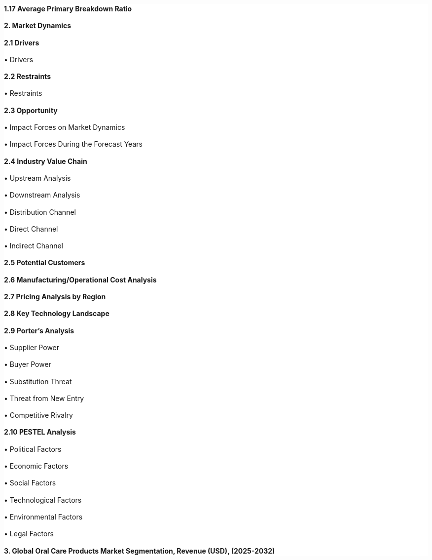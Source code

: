 <strong>1.17 Average Primary Breakdown Ratio</strong>

<strong>2. Market Dynamics</strong>

<strong>2.1 Drivers</strong>

• Drivers

<strong>2.2 Restraints</strong>

• Restraints

<strong>2.3 Opportunity</strong>

• Impact Forces on Market Dynamics

• Impact Forces During the Forecast Years

<strong>2.4 Industry Value Chain</strong>

• Upstream Analysis

• Downstream Analysis

• Distribution Channel

• Direct Channel

• Indirect Channel

<strong>2.5 Potential Customers</strong>

<strong>2.6 Manufacturing/Operational Cost Analysis</strong>

<strong>2.7 Pricing Analysis by Region</strong>

<strong>2.8 Key Technology Landscape</strong>

<strong>2.9 Porter’s Analysis</strong>

• Supplier Power

• Buyer Power

• Substitution Threat

• Threat from New Entry

• Competitive Rivalry

<strong>2.10 PESTEL Analysis</strong>

• Political Factors

• Economic Factors

• Social Factors

• Technological Factors

• Environmental Factors

• Legal Factors

<strong>3. Global Oral Care Products Market Segmentation, Revenue (USD), (2025-2032)</strong>

